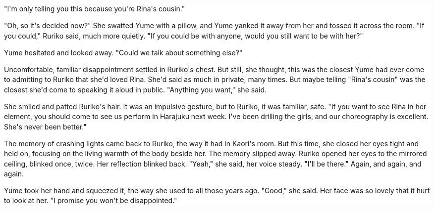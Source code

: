 "I'm only telling you this because you're Rina's cousin."

"Oh, so it's decided now?" She swatted Yume with a pillow, and Yume yanked it away from her and tossed it across the room. "If you could," Ruriko said, much more quietly. "If you could be with anyone, would you still want to be with her?"

Yume hesitated and looked away. "Could we talk about something else?"

Uncomfortable, familiar disappointment settled in Ruriko's chest. But still, she thought, this was the closest Yume had ever come to admitting to Ruriko that she'd loved Rina. She'd said as much in private, many times. But maybe telling "Rina's cousin" was the closest she'd come to speaking it aloud in public. "Anything you want," she said.

She smiled and patted Ruriko's hair. It was an impulsive gesture, but to Ruriko, it was familiar, safe. "If you want to see Rina in her element, you should come to see us perform in Harajuku next week. I've been drilling the girls, and our choreography is excellent. She's never been better."

The memory of crashing lights came back to Ruriko, the way it had in Kaori's room. But this time, she closed her eyes tight and held on, focusing on the living warmth of the body beside her. The memory slipped away. Ruriko opened her eyes to the mirrored ceiling, blinked once, twice. Her reflection blinked back. "Yeah," she said, her voice steady. "I'll be there." Again, and again, and again.

Yume took her hand and squeezed it, the way she used to all those years ago. "Good," she said. Her face was so lovely that it hurt to look at her. "I promise you won't be disappointed."
